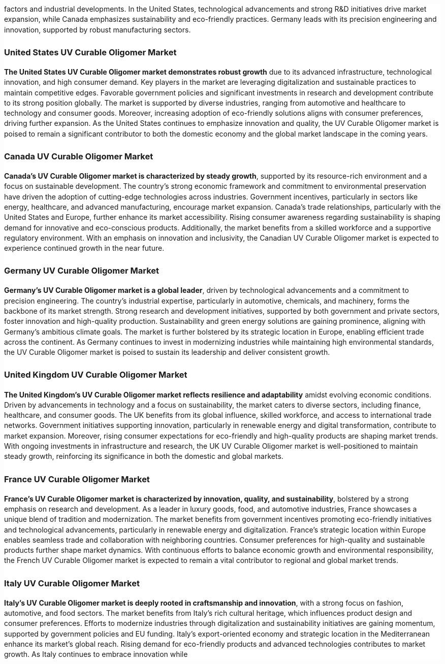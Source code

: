 factors and industrial developments. In the United States, technological advancements and strong R&amp;D initiatives drive market expansion, while Canada emphasizes sustainability and eco-friendly practices. Germany leads with its precision engineering and innovation, supported by robust manufacturing sectors.</span></em></p></blockquote><h3><strong>United States UV Curable Oligomer Market</strong></h3><p><strong>The United States UV Curable Oligomer market demonstrates robust growth</strong> due to its advanced infrastructure, technological innovation, and high consumer demand. Key players in the market are leveraging digitalization and sustainable practices to maintain competitive edges. Favorable government policies and significant investments in research and development contribute to its strong position globally. The market is supported by diverse industries, ranging from automotive and healthcare to technology and consumer goods. Moreover, increasing adoption of eco-friendly solutions aligns with consumer preferences, driving further expansion. As the United States continues to emphasize innovation and quality, the UV Curable Oligomer market is poised to remain a significant contributor to both the domestic economy and the global market landscape in the coming years.</p><h3><strong>Canada UV Curable Oligomer Market</strong></h3><p><strong>Canada&rsquo;s UV Curable Oligomer market is characterized by steady growth</strong>, supported by its resource-rich environment and a focus on sustainable development. The country&rsquo;s strong economic framework and commitment to environmental preservation have driven the adoption of cutting-edge technologies across industries. Government incentives, particularly in sectors like energy, healthcare, and advanced manufacturing, encourage market expansion. Canada&rsquo;s trade relationships, particularly with the United States and Europe, further enhance its market accessibility. Rising consumer awareness regarding sustainability is shaping demand for innovative and eco-conscious products. Additionally, the market benefits from a skilled workforce and a supportive regulatory environment. With an emphasis on innovation and inclusivity, the Canadian UV Curable Oligomer market is expected to experience continued growth in the near future.</p><h3><strong>Germany UV Curable Oligomer Market</strong></h3><p><strong>Germany&rsquo;s UV Curable Oligomer market is a global leader</strong>, driven by technological advancements and a commitment to precision engineering. The country&rsquo;s industrial expertise, particularly in automotive, chemicals, and machinery, forms the backbone of its market strength. Strong research and development initiatives, supported by both government and private sectors, foster innovation and high-quality production. Sustainability and green energy solutions are gaining prominence, aligning with Germany&rsquo;s ambitious climate goals. The market is further bolstered by its strategic location in Europe, enabling efficient trade across the continent. As Germany continues to invest in modernizing industries while maintaining high environmental standards, the UV Curable Oligomer market is poised to sustain its leadership and deliver consistent growth.</p><h3><strong>United Kingdom UV Curable Oligomer Market</strong></h3><p><strong>The United Kingdom&rsquo;s UV Curable Oligomer market reflects resilience and adaptability</strong> amidst evolving economic conditions. Driven by advancements in technology and a focus on sustainability, the market caters to diverse sectors, including finance, healthcare, and consumer goods. The UK benefits from its global influence, skilled workforce, and access to international trade networks. Government initiatives supporting innovation, particularly in renewable energy and digital transformation, contribute to market expansion. Moreover, rising consumer expectations for eco-friendly and high-quality products are shaping market trends. With ongoing investments in infrastructure and research, the UK UV Curable Oligomer market is well-positioned to maintain steady growth, reinforcing its significance in both the domestic and global markets.</p><h3><strong>France UV Curable Oligomer Market</strong></h3><p><strong>France&rsquo;s UV Curable Oligomer market is characterized by innovation, quality, and sustainability</strong>, bolstered by a strong emphasis on research and development. As a leader in luxury goods, food, and automotive industries, France showcases a unique blend of tradition and modernization. The market benefits from government incentives promoting eco-friendly initiatives and technological advancements, particularly in renewable energy and digitalization. France&rsquo;s strategic location within Europe enables seamless trade and collaboration with neighboring countries. Consumer preferences for high-quality and sustainable products further shape market dynamics. With continuous efforts to balance economic growth and environmental responsibility, the French UV Curable Oligomer market is expected to remain a vital contributor to regional and global market trends.</p><h3><strong>Italy UV Curable Oligomer Market</strong></h3><p><strong>Italy&rsquo;s UV Curable Oligomer market is deeply rooted in craftsmanship and innovation</strong>, with a strong focus on fashion, automotive, and food sectors. The market benefits from Italy&rsquo;s rich cultural heritage, which influences product design and consumer preferences. Efforts to modernize industries through digitalization and sustainability initiatives are gaining momentum, supported by government policies and EU funding. Italy&rsquo;s export-oriented economy and strategic location in the Mediterranean enhance its market&rsquo;s global reach. Rising demand for eco-friendly products and advanced technologies contributes to market growth. As Italy continues to embrace innovation while